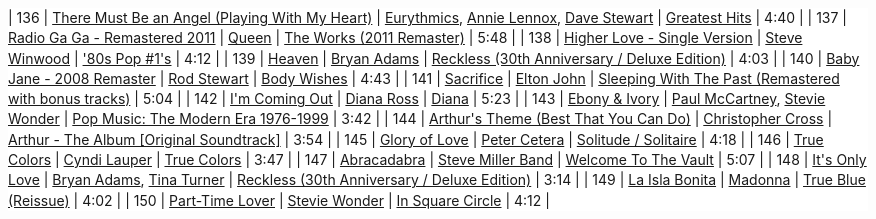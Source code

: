 | 136 | [There Must Be an Angel (Playing With My Heart)](https://open.spotify.com/track/1YJ4vpxPL6Wgo8gmRnvqSp) | [Eurythmics](https://open.spotify.com/artist/0NKDgy9j66h3DLnN8qu1bB), [Annie Lennox](https://open.spotify.com/artist/5MspMQqdVbdwP6ax3GXqum), [Dave Stewart](https://open.spotify.com/artist/7gcCQIlkkfbul5Mt0jBQkg) | [Greatest Hits](https://open.spotify.com/album/4C8ZTw8EremXeccyDjUQQC) | 4:40 |
| 137 | [Radio Ga Ga - Remastered 2011](https://open.spotify.com/track/1nQRg9q9uwALGzouOX5OyQ) | [Queen](https://open.spotify.com/artist/1dfeR4HaWDbWqFHLkxsg1d) | [The Works (2011 Remaster)](https://open.spotify.com/album/5RS9xkMuDmeVISqGDBmnSa) | 5:48 |
| 138 | [Higher Love - Single Version](https://open.spotify.com/track/17Ng10tIgnYmAitl0SgT3R) | [Steve Winwood](https://open.spotify.com/artist/5gxynDEKwNDgxGJmJjZyte) | ['80s Pop #1's](https://open.spotify.com/album/4Z1n0xes29RVzPttal9QOY) | 4:12 |
| 139 | [Heaven](https://open.spotify.com/track/7Ewz6bJ97vUqk5HdkvguFQ) | [Bryan Adams](https://open.spotify.com/artist/3Z02hBLubJxuFJfhacLSDc) | [Reckless (30th Anniversary / Deluxe Edition)](https://open.spotify.com/album/2o2G49EPi4lua5zgxUKhLL) | 4:03 |
| 140 | [Baby Jane - 2008 Remaster](https://open.spotify.com/track/1wrT33b6HuKlpk9ziscEUY) | [Rod Stewart](https://open.spotify.com/artist/2y8Jo9CKhJvtfeKOsYzRdT) | [Body Wishes](https://open.spotify.com/album/065Q5LxNZPSjmqcZmGeRGc) | 4:43 |
| 141 | [Sacrifice](https://open.spotify.com/track/0e3yhVeNaTfKIWQRw9U9sY) | [Elton John](https://open.spotify.com/artist/3PhoLpVuITZKcymswpck5b) | [Sleeping With The Past (Remastered with bonus tracks)](https://open.spotify.com/album/0j12QW17dkUCCI7eOAiT1r) | 5:04 |
| 142 | [I'm Coming Out](https://open.spotify.com/track/3SnGymj6ijE2iuUfWxLo1q) | [Diana Ross](https://open.spotify.com/artist/3MdG05syQeRYPPcClLaUGl) | [Diana](https://open.spotify.com/album/3zgDLoVcpVGfFbDZJf3uHI) | 5:23 |
| 143 | [Ebony & Ivory](https://open.spotify.com/track/6lUXKiuZ4n7fgLJU8wJtBf) | [Paul McCartney](https://open.spotify.com/artist/4STHEaNw4mPZ2tzheohgXB), [Stevie Wonder](https://open.spotify.com/artist/7guDJrEfX3qb6FEbdPA5qi) | [Pop Music: The Modern Era 1976-1999](https://open.spotify.com/album/6mXNQ3PpYvYG1glwFsN8IO) | 3:42 |
| 144 | [Arthur's Theme (Best That You Can Do)](https://open.spotify.com/track/5fnOrhQ4KgT5irGCjIccGH) | [Christopher Cross](https://open.spotify.com/artist/695W5F2Ih8dYahLdjVOIoH) | [Arthur - The Album [Original Soundtrack]](https://open.spotify.com/album/0QXYfxXpKeLlr3hueenIHB) | 3:54 |
| 145 | [Glory of Love](https://open.spotify.com/track/1eyq8cjUQ2daFthW2PC2GM) | [Peter Cetera](https://open.spotify.com/artist/5xWPOujQqd4wXyB08slZ9Z) | [Solitude / Solitaire](https://open.spotify.com/album/1O2sEdKLsSHROEyYgUQmnb) | 4:18 |
| 146 | [True Colors](https://open.spotify.com/track/2A6yzRGMgSQCUapR2ptm6A) | [Cyndi Lauper](https://open.spotify.com/artist/2BTZIqw0ntH9MvilQ3ewNY) | [True Colors](https://open.spotify.com/album/31TRqoVBTQi0lzlPLtvINn) | 3:47 |
| 147 | [Abracadabra](https://open.spotify.com/track/0fnTADkpDxvjA3v0Ss5bpb) | [Steve Miller Band](https://open.spotify.com/artist/6QtGlUje9TIkLrgPZrESuk) | [Welcome To The Vault](https://open.spotify.com/album/7i36DC6cqbbOTH9S2XktgN) | 5:07 |
| 148 | [It's Only Love](https://open.spotify.com/track/5xGsNXXTu545MWoeuFfjxT) | [Bryan Adams](https://open.spotify.com/artist/3Z02hBLubJxuFJfhacLSDc), [Tina Turner](https://open.spotify.com/artist/1zuJe6b1roixEKMOtyrEak) | [Reckless (30th Anniversary / Deluxe Edition)](https://open.spotify.com/album/2o2G49EPi4lua5zgxUKhLL) | 3:14 |
| 149 | [La Isla Bonita](https://open.spotify.com/track/6r8k1vznHrzlEKYxL4dZEe) | [Madonna](https://open.spotify.com/artist/6tbjWDEIzxoDsBA1FuhfPW) | [True Blue (Reissue)](https://open.spotify.com/album/6fmnT17jc2Sc69q3nza1eD) | 4:02 |
| 150 | [Part-Time Lover](https://open.spotify.com/track/0Dm43YLUlGdePpSbI1ct8h) | [Stevie Wonder](https://open.spotify.com/artist/7guDJrEfX3qb6FEbdPA5qi) | [In Square Circle](https://open.spotify.com/album/1nLKZqTGA48v3I8dNFkvQt) | 4:12 |